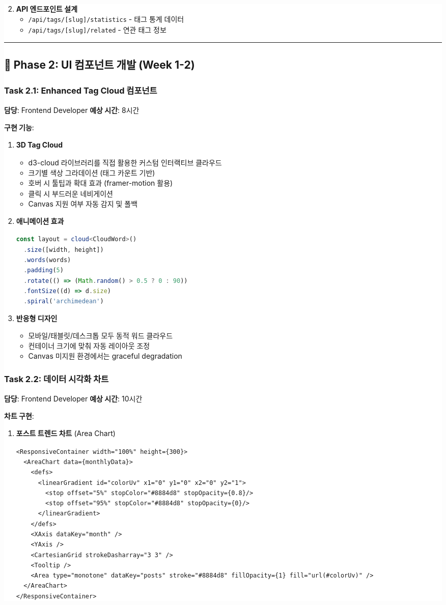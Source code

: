 2. **API 엔드포인트 설계**
   - `/api/tags/[slug]/statistics` - 태그 통계 데이터
   - `/api/tags/[slug]/related` - 연관 태그 정보

---

## 🎨 Phase 2: UI 컴포넌트 개발 (Week 1-2)

### Task 2.1: Enhanced Tag Cloud 컴포넌트
**담당**: Frontend Developer
**예상 시간**: 8시간

**구현 기능**:
1. **3D Tag Cloud**
   - d3-cloud 라이브러리를 직접 활용한 커스텀 인터랙티브 클라우드
   - 크기별 색상 그라데이션 (태그 카운트 기반)
   - 호버 시 툴팁과 확대 효과 (framer-motion 활용)
   - 클릭 시 부드러운 네비게이션
   - Canvas 지원 여부 자동 감지 및 폴백

2. **애니메이션 효과**
   ```typescript
   const layout = cloud<CloudWord>()
     .size([width, height])
     .words(words)
     .padding(5)
     .rotate(() => (Math.random() > 0.5 ? 0 : 90))
     .fontSize((d) => d.size)
     .spiral('archimedean')
   ```

3. **반응형 디자인**
   - 모바일/태블릿/데스크톱 모두 동적 워드 클라우드
   - 컨테이너 크기에 맞춰 자동 레이아웃 조정
   - Canvas 미지원 환경에서는 graceful degradation

### Task 2.2: 데이터 시각화 차트
**담당**: Frontend Developer
**예상 시간**: 10시간

**차트 구현**:

1. **포스트 트렌드 차트** (Area Chart)
   ```tsx
   <ResponsiveContainer width="100%" height={300}>
     <AreaChart data={monthlyData}>
       <defs>
         <linearGradient id="colorUv" x1="0" y1="0" x2="0" y2="1">
           <stop offset="5%" stopColor="#8884d8" stopOpacity={0.8}/>
           <stop offset="95%" stopColor="#8884d8" stopOpacity={0}/>
         </linearGradient>
       </defs>
       <XAxis dataKey="month" />
       <YAxis />
       <CartesianGrid strokeDasharray="3 3" />
       <Tooltip />
       <Area type="monotone" dataKey="posts" stroke="#8884d8" fillOpacity={1} fill="url(#colorUv)" />
     </AreaChart>
   </ResponsiveContainer>
   ```
